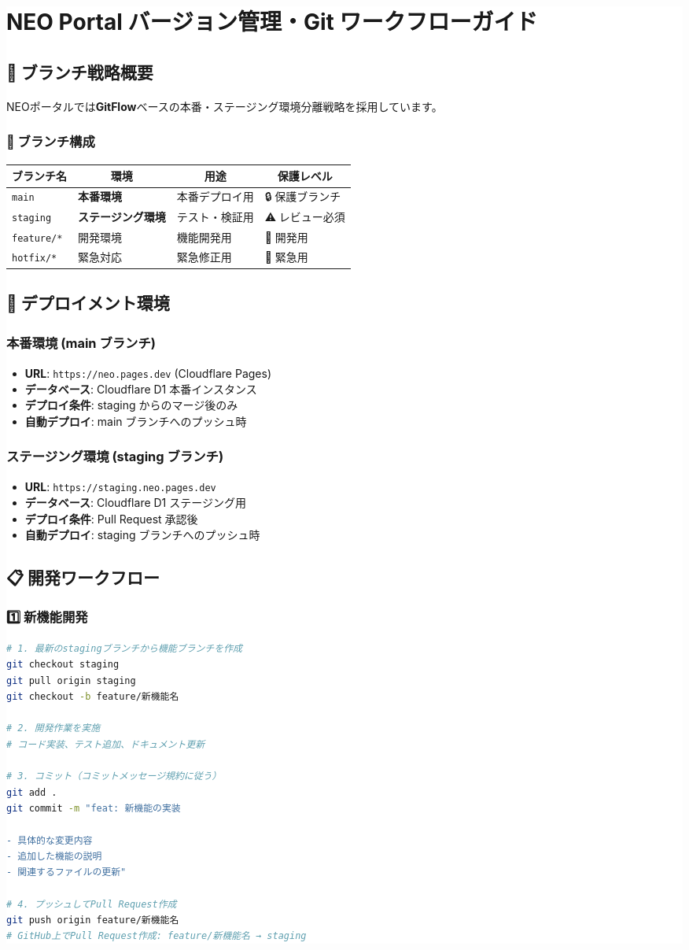 # NEO Portal バージョン管理・Git ワークフローガイド

## 🎯 ブランチ戦略概要

NEOポータルでは**GitFlow**ベースの本番・ステージング環境分離戦略を採用しています。

### 🌳 ブランチ構成

| ブランチ名 | 環境 | 用途 | 保護レベル |
|-----------|------|------|----------|
| `main` | **本番環境** | 本番デプロイ用 | 🔒 保護ブランチ |
| `staging` | **ステージング環境** | テスト・検証用 | ⚠️ レビュー必須 |
| `feature/*` | 開発環境 | 機能開発用 | 📝 開発用 |
| `hotfix/*` | 緊急対応 | 緊急修正用 | 🚨 緊急用 |

## 🚀 デプロイメント環境

### 本番環境 (main ブランチ)
- **URL**: `https://neo.pages.dev` (Cloudflare Pages)
- **データベース**: Cloudflare D1 本番インスタンス
- **デプロイ条件**: staging からのマージ後のみ
- **自動デプロイ**: main ブランチへのプッシュ時

### ステージング環境 (staging ブランチ)  
- **URL**: `https://staging.neo.pages.dev`
- **データベース**: Cloudflare D1 ステージング用
- **デプロイ条件**: Pull Request 承認後
- **自動デプロイ**: staging ブランチへのプッシュ時

## 📋 開発ワークフロー

### 1️⃣ 新機能開発

```bash
# 1. 最新のstagingブランチから機能ブランチを作成
git checkout staging
git pull origin staging
git checkout -b feature/新機能名

# 2. 開発作業を実施
# コード実装、テスト追加、ドキュメント更新

# 3. コミット（コミットメッセージ規約に従う）
git add .
git commit -m "feat: 新機能の実装

- 具体的な変更内容
- 追加した機能の説明
- 関連するファイルの更新"

# 4. プッシュしてPull Request作成
git push origin feature/新機能名
# GitHub上でPull Request作成: feature/新機能名 → staging
```

